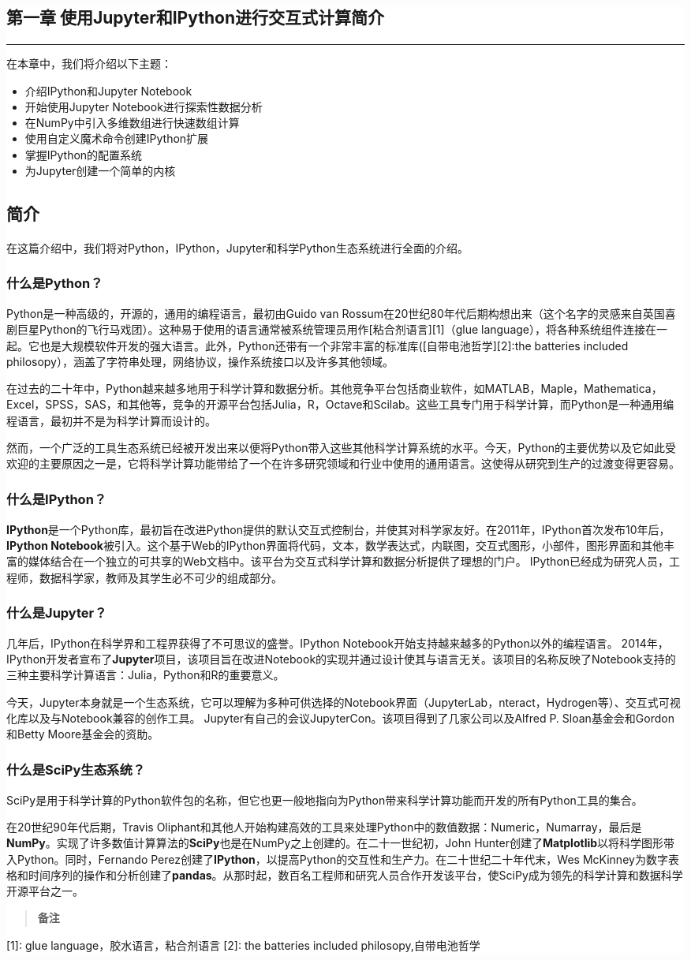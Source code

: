 
## 第一章 使用Jupyter和IPython进行交互式计算简介
---
在本章中，我们将介绍以下主题：

* 介绍IPython和Jupyter Notebook
* 开始使用Jupyter Notebook进行探索性数据分析
* 在NumPy中引入多维数组进行快速数组计算
* 使用自定义魔术命令创建IPython扩展
* 掌握IPython的配置系统
* 为Jupyter创建一个简单的内核

## 简介

在这篇介绍中，我们将对Python，IPython，Jupyter和科学Python生态系统进行全面的介绍。

### 什么是Python？

Python是一种高级的，开源的，通用的编程语言，最初由Guido van Rossum在20世纪80年代后期构想出来（这个名字的灵感来自英国喜剧巨星Python的飞行马戏团）。这种易于使用的语言通常被系统管理员用作[粘合剂语言][1]（glue language），将各种系统组件连接在一起。它也是大规模软件开发的强大语言。此外，Python还带有一个非常丰富的标准库([自带电池哲学][2]:the batteries included  philosopy），涵盖了字符串处理，网络协议，操作系统接口以及许多其他领域。

在过去的二十年中，Python越来越多地用于科学计算和数据分析。其他竞争平台包括商业软件，如MATLAB，Maple，Mathematica，Excel，SPSS，SAS，和其他等，竞争的开源平台包括Julia，R，Octave和Scilab。这些工具专门用于科学计算，而Python是一种通用编程语言，最初并不是为科学计算而设计的。

然而，一个广泛的工具生态系统已经被开发出来以便将Python带入这些其他科学计算系统的水平。今天，Python的主要优势以及它如此受欢迎的主要原因之一是，它将科学计算功能带给了一个在许多研究领域和行业中使用的通用语言。这使得从研究到生产的过渡变得更容易。

### 什么是IPython？

**IPython**是一个Python库，最初旨在改进Python提供的默认交互式控制台，并使其对科学家友好。在2011年，IPython首次发布10年后，**IPython Notebook**被引入。这个基于Web的IPython界面将代码，文本，数学表达式，内联图，交互式图形，小部件，图形界面和其他丰富的媒体结合在一个独立的可共享的Web文档中。该平台为交互式科学计算和数据分析提供了理想的门户。 IPython已经成为研究人员，工程师，数据科学家，教师及其学生必不可少的组成部分。

### 什么是Jupyter？

几年后，IPython在科学界和工程界获得了不可思议的盛誉。IPython Notebook开始支持越来越多的Python以外的编程语言。 2014年，IPython开发者宣布了**Jupyter**项目，该项目旨在改进Notebook的实现并通过设计使其与语言无关。该项目的名称反映了Notebook支持的三种主要科学计算语言：Julia，Python和R的重要意义。

今天，Jupyter本身就是一个生态系统，它可以理解为多种可供选择的Notebook界面（JupyterLab，nteract，Hydrogen等）、交互式可视化库以及与Notebook兼容的创作工具。 Jupyter有自己的会议JupyterCon。该项目得到了几家公司以及Alfred P. Sloan基金会和Gordon和Betty Moore基金会的资助。

### 什么是SciPy生态系统？

SciPy是用于科学计算的Python软件包的名称，但它也更一般地指向为Python带来科学计算功能而开发的所有Python工具的集合。

在20世纪90年代后期，Travis Oliphant和其他人开始构建高效的工具来处理Python中的数值数据：Numeric，Numarray，最后是**NumPy**。实现了许多数值计算算法的**SciPy**也是在NumPy之上创建的。在二十一世纪初，John Hunter创建了**Matplotlib**以将科学图形带入Python。同时，Fernando Perez创建了**IPython**，以提高Python的交互性和生产力。在二十世纪二十年代末，Wes McKinney为数字表格和时间序列的操作和分析创建了**pandas**。从那时起，数百名工程师和研究人员合作开发该平台，使SciPy成为领先的科学计算和数据科学开源平台之一。


> **备注**


[1]: glue language，胶水语言，粘合剂语言
[2]: the batteries included  philosopy,自带电池哲学